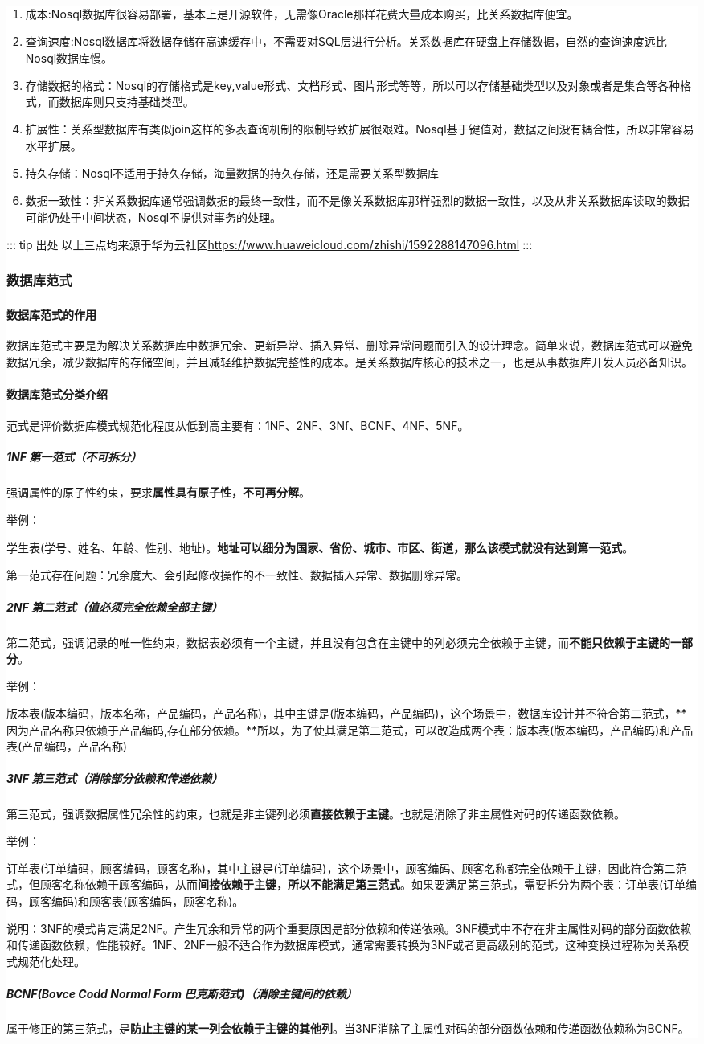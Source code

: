 1. 成本:Nosql数据库很容易部署，基本上是开源软件，无需像Oracle那样花费大量成本购买，比关系数据库便宜。

2. 查询速度:Nosql数据库将数据存储在高速缓存中，不需要对SQL层进行分析。关系数据库在硬盘上存储数据，自然的查询速度远比Nosql数据库慢。

3. 存储数据的格式：Nosql的存储格式是key,value形式、文档形式、图片形式等等，所以可以存储基础类型以及对象或者是集合等各种格式，而数据库则只支持基础类型。

4. 扩展性：关系型数据库有类似join这样的多表查询机制的限制导致扩展很艰难。Nosql基于键值对，数据之间没有耦合性，所以非常容易水平扩展。

5. 持久存储：Nosql不适用于持久存储，海量数据的持久存储，还是需要关系型数据库

6. 数据一致性：非关系数据库通常强调数据的最终一致性，而不是像关系数据库那样强烈的数据一致性，以及从非关系数据库读取的数据可能仍处于中间状态，Nosql不提供对事务的处理。

::: tip 出处
以上三点均来源于华为云社区<https://www.huaweicloud.com/zhishi/1592288147096.html>
:::

### 数据库范式

#### 数据库范式的作用

数据库范式主要是为解决关系数据库中数据冗余、更新异常、插入异常、删除异常问题而引入的设计理念。简单来说，数据库范式可以避免数据冗余，减少数据库的存储空间，并且减轻维护数据完整性的成本。是关系数据库核心的技术之一，也是从事数据库开发人员必备知识。

#### 数据库范式分类介绍

范式是评价数据库模式规范化程度从低到高主要有：1NF、2NF、3Nf、BCNF、4NF、5NF。

##### 1NF 第一范式（不可拆分）

强调属性的原子性约束，要求**属性具有原子性，不可再分解**。

举例：

学生表(学号、姓名、年龄、性别、地址)。**地址可以细分为国家、省份、城市、市区、街道，那么该模式就没有达到第一范式**。

第一范式存在问题：冗余度大、会引起修改操作的不一致性、数据插入异常、数据删除异常。

##### 2NF 第二范式（值必须完全依赖全部主键）

第二范式，强调记录的唯一性约束，数据表必须有一个主键，并且没有包含在主键中的列必须完全依赖于主键，而**不能只依赖于主键的一部分**。

举例：

版本表(版本编码，版本名称，产品编码，产品名称)，其中主键是(版本编码，产品编码)，这个场景中，数据库设计并不符合第二范式，**因为产品名称只依赖于产品编码,存在部分依赖。**所以，为了使其满足第二范式，可以改造成两个表：版本表(版本编码，产品编码)和产品表(产品编码，产品名称)

##### 3NF 第三范式（消除部分依赖和传递依赖）

第三范式，强调数据属性冗余性的约束，也就是非主键列必须**直接依赖于主键**。也就是消除了非主属性对码的传递函数依赖。

举例：

订单表(订单编码，顾客编码，顾客名称)，其中主键是(订单编码)，这个场景中，顾客编码、顾客名称都完全依赖于主键，因此符合第二范式，但顾客名称依赖于顾客编码，从而**间接依赖于主键，所以不能满足第三范式**。如果要满足第三范式，需要拆分为两个表：订单表(订单编码，顾客编码)和顾客表(顾客编码，顾客名称)。

说明：3NF的模式肯定满足2NF。产生冗余和异常的两个重要原因是部分依赖和传递依赖。3NF模式中不存在非主属性对码的部分函数依赖和传递函数依赖，性能较好。1NF、2NF一般不适合作为数据库模式，通常需要转换为3NF或者更高级别的范式，这种变换过程称为关系模式规范化处理。

##### BCNF(Bovce Codd Normal Form 巴克斯范式)（消除主键间的依赖）

属于修正的第三范式，是**防止主键的某一列会依赖于主键的其他列**。当3NF消除了主属性对码的部分函数依赖和传递函数依赖称为BCNF。
